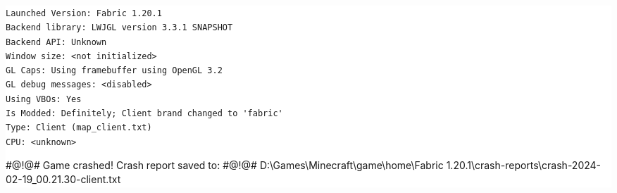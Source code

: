 	Launched Version: Fabric 1.20.1
	Backend library: LWJGL version 3.3.1 SNAPSHOT
	Backend API: Unknown
	Window size: <not initialized>
	GL Caps: Using framebuffer using OpenGL 3.2
	GL debug messages: <disabled>
	Using VBOs: Yes
	Is Modded: Definitely; Client brand changed to 'fabric'
	Type: Client (map_client.txt)
	CPU: <unknown>
#@!@# Game crashed! Crash report saved to: #@!@# D:\Games\Minecraft\game\home\Fabric 1.20.1\crash-reports\crash-2024-02-19_00.21.30-client.txt
